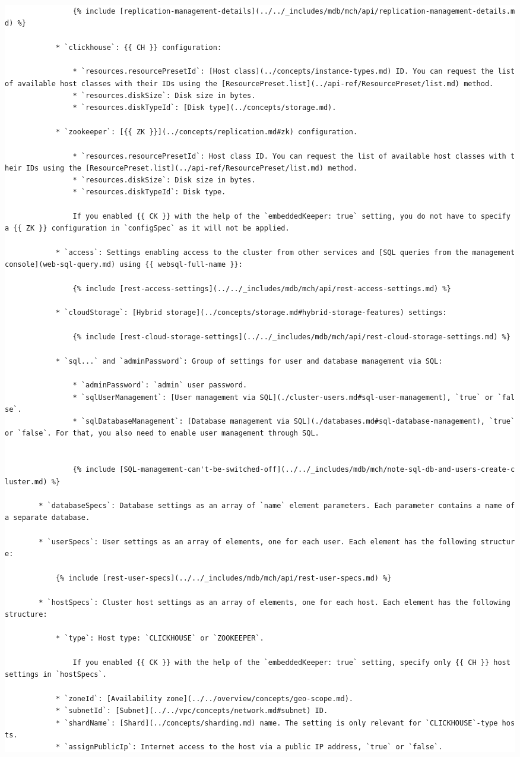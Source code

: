                     {% include [replication-management-details](../../_includes/mdb/mch/api/replication-management-details.md) %}

                * `clickhouse`: {{ CH }} configuration:

                    * `resources.resourcePresetId`: [Host class](../concepts/instance-types.md) ID. You can request the list of available host classes with their IDs using the [ResourcePreset.list](../api-ref/ResourcePreset/list.md) method.
                    * `resources.diskSize`: Disk size in bytes.
                    * `resources.diskTypeId`: [Disk type](../concepts/storage.md).

                * `zookeeper`: [{{ ZK }}](../concepts/replication.md#zk) configuration.

                    * `resources.resourcePresetId`: Host class ID. You can request the list of available host classes with their IDs using the [ResourcePreset.list](../api-ref/ResourcePreset/list.md) method.
                    * `resources.diskSize`: Disk size in bytes.
                    * `resources.diskTypeId`: Disk type.

                    If you enabled {{ CK }} with the help of the `embeddedKeeper: true` setting, you do not have to specify a {{ ZK }} configuration in `configSpec` as it will not be applied.

                * `access`: Settings enabling access to the cluster from other services and [SQL queries from the management console](web-sql-query.md) using {{ websql-full-name }}:

                    {% include [rest-access-settings](../../_includes/mdb/mch/api/rest-access-settings.md) %}

                * `cloudStorage`: [Hybrid storage](../concepts/storage.md#hybrid-storage-features) settings:

                    {% include [rest-cloud-storage-settings](../../_includes/mdb/mch/api/rest-cloud-storage-settings.md) %}

                * `sql...` and `adminPassword`: Group of settings for user and database management via SQL:

                    * `adminPassword`: `admin` user password.
                    * `sqlUserManagement`: [User management via SQL](./cluster-users.md#sql-user-management), `true` or `false`.
                    * `sqlDatabaseManagement`: [Database management via SQL](./databases.md#sql-database-management), `true` or `false`. For that, you also need to enable user management through SQL.


                    {% include [SQL-management-can't-be-switched-off](../../_includes/mdb/mch/note-sql-db-and-users-create-cluster.md) %}

            * `databaseSpecs`: Database settings as an array of `name` element parameters. Each parameter contains a name of a separate database.

            * `userSpecs`: User settings as an array of elements, one for each user. Each element has the following structure:

                {% include [rest-user-specs](../../_includes/mdb/mch/api/rest-user-specs.md) %}

            * `hostSpecs`: Cluster host settings as an array of elements, one for each host. Each element has the following structure:

                * `type`: Host type: `CLICKHOUSE` or `ZOOKEEPER`.

                    If you enabled {{ CK }} with the help of the `embeddedKeeper: true` setting, specify only {{ CH }} host settings in `hostSpecs`.

                * `zoneId`: [Availability zone](../../overview/concepts/geo-scope.md).
                * `subnetId`: [Subnet](../../vpc/concepts/network.md#subnet) ID.
                * `shardName`: [Shard](../concepts/sharding.md) name. The setting is only relevant for `CLICKHOUSE`-type hosts.
                * `assignPublicIp`: Internet access to the host via a public IP address, `true` or `false`.
